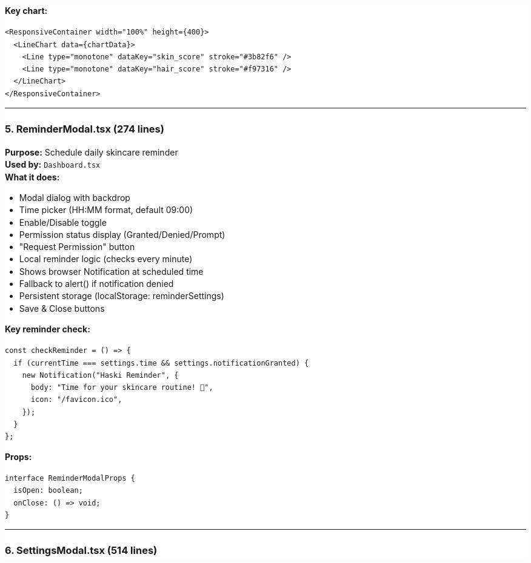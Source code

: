 **Key chart:**

```tsx
<ResponsiveContainer width="100%" height={400}>
  <LineChart data={chartData}>
    <Line type="monotone" dataKey="skin_score" stroke="#3b82f6" />
    <Line type="monotone" dataKey="hair_score" stroke="#f97316" />
  </LineChart>
</ResponsiveContainer>
```

---

### 5. **ReminderModal.tsx** (274 lines)

**Purpose:** Schedule daily skincare reminder  
**Used by:** `Dashboard.tsx`  
**What it does:**

- Modal dialog with backdrop
- Time picker (HH:MM format, default 09:00)
- Enable/Disable toggle
- Permission status display (Granted/Denied/Prompt)
- "Request Permission" button
- Local reminder logic (checks every minute)
- Shows browser Notification at scheduled time
- Fallback to alert() if notification denied
- Persistent storage (localStorage: reminderSettings)
- Save & Close buttons

**Key reminder check:**

```tsx
const checkReminder = () => {
  if (currentTime === settings.time && settings.notificationGranted) {
    new Notification("Haski Reminder", {
      body: "Time for your skincare routine! 🧴",
      icon: "/favicon.ico",
    });
  }
};
```

**Props:**

```tsx
interface ReminderModalProps {
  isOpen: boolean;
  onClose: () => void;
}
```

---

### 6. **SettingsModal.tsx** (514 lines)
